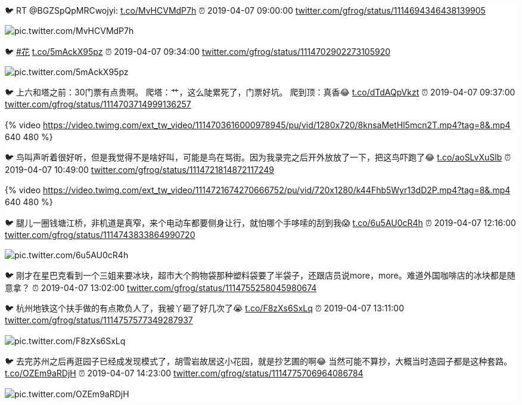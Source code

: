 🐦 RT @BGZSpQpMRCwojyi: [t.co/MvHCVMdP7h](https://twitter.com/maojin112211/status/1114692489913327618)
⏰ 2019-04-07 09:00:00
[twitter.com/gfrog/status/1114694346438139905](http://twitter.com/gfrog/status/1114694346438139905)

![pic.twitter.com/MvHCVMdP7h](https://pbs.twimg.com/media/D3gu548V4AADWi3.jpg)

🐦 [#花](https://twitter.com/hashtag/花?src=hash) [t.co/5mAckX95pz](https://twitter.com/gfrog/status/1114702902273105920/photo/1)
⏰ 2019-04-07 09:34:00
[twitter.com/gfrog/status/1114702902273105920](http://twitter.com/gfrog/status/1114702902273105920)

![pic.twitter.com/5mAckX95pz](https://pbs.twimg.com/media/D3g4XnfU0AMI3Ag.jpg)

🐦 上六和塔之前：30门票有点贵啊。
爬塔：艹，这么陡累死了，门票好坑。
爬到顶：真香😂 [t.co/dTdAQpVkzt](https://twitter.com/gfrog/status/1114703714999136257/video/1)
⏰ 2019-04-07 09:37:00
[twitter.com/gfrog/status/1114703714999136257](http://twitter.com/gfrog/status/1114703714999136257)

{% video https://video.twimg.com/ext_tw_video/1114703616000978945/pu/vid/1280x720/8knsaMetHl5mcn2T.mp4?tag=8&.mp4 640 480 %}

🐦 鸟叫声听着很好听，但是我觉得不是啥好叫，可能是鸟在骂街。因为我录完之后开外放放了一下，把这鸟吓跑了😂 [t.co/aoSLvXuSlb](https://twitter.com/gfrog/status/1114721814872117249/video/1)
⏰ 2019-04-07 10:49:00
[twitter.com/gfrog/status/1114721814872117249](http://twitter.com/gfrog/status/1114721814872117249)

{% video https://video.twimg.com/ext_tw_video/1114721674270666752/pu/vid/720x1280/k44Fhb5Wyr13dD2P.mp4?tag=8&.mp4 640 480 %}

🐦 腿儿一圈钱塘江桥，非机道是真窄，来个电动车都要侧身让行，就怕哪个手哆嗦的刮到我😱 [t.co/6u5AU0cR4h](https://twitter.com/gfrog/status/1114743833864990720/photo/1)
⏰ 2019-04-07 12:16:00
[twitter.com/gfrog/status/1114743833864990720](http://twitter.com/gfrog/status/1114743833864990720)

![pic.twitter.com/6u5AU0cR4h](https://pbs.twimg.com/media/D3hdmZgU8AA31nP.jpg)

🐦 刚才在星巴克看到一个三姐来要冰块，超市大个购物袋那种塑料袋要了半袋子，还跟店员说more，more。难道外国咖啡店的冰块都是随意拿？
⏰ 2019-04-07 13:02:00
[twitter.com/gfrog/status/1114755258045980674](http://twitter.com/gfrog/status/1114755258045980674)

🐦 杭州地铁这个扶手做的有点欺负人了，我被丫砸了好几次了😭 [t.co/F8zXs6SxLq](https://twitter.com/gfrog/status/1114757577349287937/photo/1)
⏰ 2019-04-07 13:11:00
[twitter.com/gfrog/status/1114757577349287937](http://twitter.com/gfrog/status/1114757577349287937)

![pic.twitter.com/F8zXs6SxLq](https://pbs.twimg.com/media/D3hqF24UEAAUH7R.jpg)

🐦 去完苏州之后再逛园子已经成发现模式了，胡雪岩故居这小花园，就是抄艺圃的啊😂 当然可能不算抄，大概当时造园子都是这种套路。 [t.co/OZEm9aRDjH](https://twitter.com/gfrog/status/1114775706964086784/photo/1)
⏰ 2019-04-07 14:23:00
[twitter.com/gfrog/status/1114775706964086784](http://twitter.com/gfrog/status/1114775706964086784)

![pic.twitter.com/OZEm9aRDjH](https://pbs.twimg.com/media/D3h6lsAUIAA8DIM.jpg)
